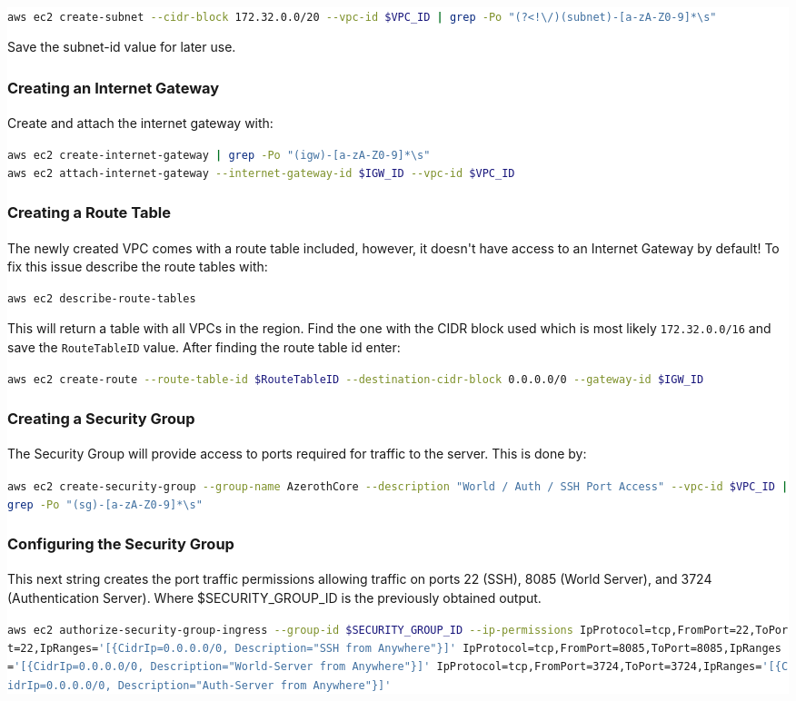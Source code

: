 ```bash
aws ec2 create-subnet --cidr-block 172.32.0.0/20 --vpc-id $VPC_ID | grep -Po "(?<!\/)(subnet)-[a-zA-Z0-9]*\s"
```

Save the subnet-id value for later use.

### Creating an Internet Gateway

Create and attach the internet gateway with:

```bash
aws ec2 create-internet-gateway | grep -Po "(igw)-[a-zA-Z0-9]*\s"
aws ec2 attach-internet-gateway --internet-gateway-id $IGW_ID --vpc-id $VPC_ID
```

### Creating a Route Table

The newly created VPC comes with a route table included, however, it doesn't have access to an Internet Gateway by default! To fix this issue describe the route tables with:

```bash
aws ec2 describe-route-tables
```

This will return a table with all VPCs in the region. Find the one with the CIDR block used which is most likely `172.32.0.0/16` and save the `RouteTableID` value. After finding the route table id enter: 

```bash
aws ec2 create-route --route-table-id $RouteTableID --destination-cidr-block 0.0.0.0/0 --gateway-id $IGW_ID
```

### Creating a Security Group

The Security Group will provide access to ports required for traffic to the server. This is done by:

```bash
aws ec2 create-security-group --group-name AzerothCore --description "World / Auth / SSH Port Access" --vpc-id $VPC_ID | grep -Po "(sg)-[a-zA-Z0-9]*\s"
```

### Configuring the Security Group

This next string creates the port traffic permissions allowing traffic on ports 22 (SSH), 8085 (World Server), and 3724 (Authentication Server). Where $SECURITY_GROUP_ID is the previously obtained output.

```bash
aws ec2 authorize-security-group-ingress --group-id $SECURITY_GROUP_ID --ip-permissions IpProtocol=tcp,FromPort=22,ToPort=22,IpRanges='[{CidrIp=0.0.0.0/0, Description="SSH from Anywhere"}]' IpProtocol=tcp,FromPort=8085,ToPort=8085,IpRanges='[{CidrIp=0.0.0.0/0, Description="World-Server from Anywhere"}]' IpProtocol=tcp,FromPort=3724,ToPort=3724,IpRanges='[{CidrIp=0.0.0.0/0, Description="Auth-Server from Anywhere"}]'
```
